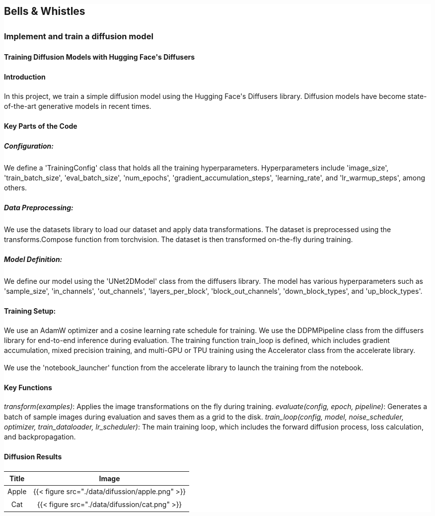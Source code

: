 ## Bells & Whistles

### Implement and train a diffusion model

#### Training Diffusion Models with Hugging Face's Diffusers

#### Introduction

In this project, we train a simple diffusion model using the Hugging Face's Diffusers library. Diffusion models have become state-of-the-art generative models in recent times.

#### Key Parts of the Code

##### Configuration:

We define a 'TrainingConfig' class that holds all the training hyperparameters.
Hyperparameters include 'image_size', 'train_batch_size', 'eval_batch_size', 'num_epochs', 'gradient_accumulation_steps', 'learning_rate', and 'lr_warmup_steps', among others.
##### Data Preprocessing:

We use the datasets library to load our dataset and apply data transformations.
The dataset is preprocessed using the transforms.Compose function from torchvision.
The dataset is then transformed on-the-fly during training.
##### Model Definition:

We define our model using the 'UNet2DModel' class from the diffusers library.
The model has various hyperparameters such as 'sample_size', 'in_channels', 'out_channels', 'layers_per_block', 'block_out_channels', 'down_block_types', and 'up_block_types'.



#### Training Setup:

We use an AdamW optimizer and a cosine learning rate schedule for training.
We use the DDPMPipeline class from the diffusers library for end-to-end inference during evaluation.
The training function train_loop is defined, which includes gradient accumulation, mixed precision training, and multi-GPU or TPU training using the Accelerator class from the accelerate library.


We use the 'notebook_launcher' function from the accelerate library to launch the training from the notebook.
#### Key Functions

*transform(examples)*: Applies the image transformations on the fly during training.
*evaluate(config, epoch, pipeline)*: Generates a batch of sample images during evaluation and saves them as a grid to the disk.
*train_loop(config, model, noise_scheduler, optimizer, train_dataloader, lr_scheduler)*: The main training loop, which includes the forward diffusion process, loss calculation, and backpropagation.
#### Diffusion Results

|  Title     |    Image      |
| :------: | :------: |
|Apple |{{< figure src="./data/difussion/apple.png" >}}                     |
|Cat |{{< figure src="./data/difussion/cat.png"  >}}                 |
